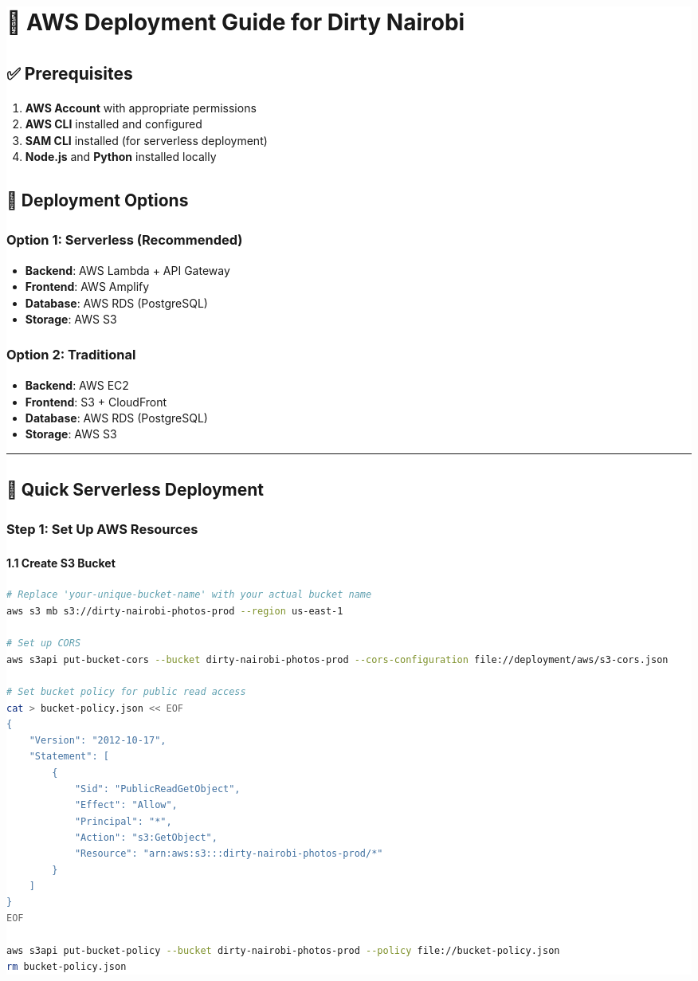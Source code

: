 # 🚀 AWS Deployment Guide for Dirty Nairobi

## ✅ **Prerequisites**

1. **AWS Account** with appropriate permissions
2. **AWS CLI** installed and configured
3. **SAM CLI** installed (for serverless deployment)
4. **Node.js** and **Python** installed locally

## 🎯 **Deployment Options**

### **Option 1: Serverless (Recommended)**
- **Backend**: AWS Lambda + API Gateway
- **Frontend**: AWS Amplify
- **Database**: AWS RDS (PostgreSQL)
- **Storage**: AWS S3

### **Option 2: Traditional**
- **Backend**: AWS EC2
- **Frontend**: S3 + CloudFront
- **Database**: AWS RDS (PostgreSQL)
- **Storage**: AWS S3

---

## 🚀 **Quick Serverless Deployment**

### **Step 1: Set Up AWS Resources**

#### **1.1 Create S3 Bucket**
```bash
# Replace 'your-unique-bucket-name' with your actual bucket name
aws s3 mb s3://dirty-nairobi-photos-prod --region us-east-1

# Set up CORS
aws s3api put-bucket-cors --bucket dirty-nairobi-photos-prod --cors-configuration file://deployment/aws/s3-cors.json

# Set bucket policy for public read access
cat > bucket-policy.json << EOF
{
    "Version": "2012-10-17",
    "Statement": [
        {
            "Sid": "PublicReadGetObject",
            "Effect": "Allow",
            "Principal": "*",
            "Action": "s3:GetObject",
            "Resource": "arn:aws:s3:::dirty-nairobi-photos-prod/*"
        }
    ]
}
EOF

aws s3api put-bucket-policy --bucket dirty-nairobi-photos-prod --policy file://bucket-policy.json
rm bucket-policy.json
```
